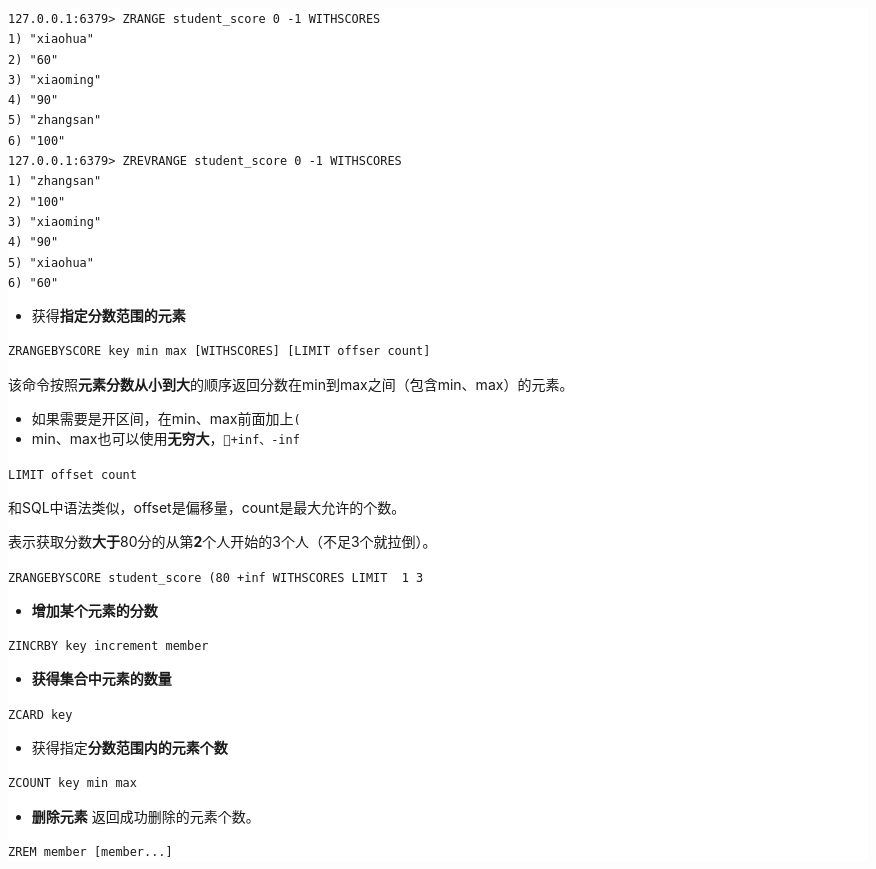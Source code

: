 ```
127.0.0.1:6379> ZRANGE student_score 0 -1 WITHSCORES
1) "xiaohua"
2) "60"
3) "xiaoming"
4) "90"
5) "zhangsan"
6) "100"
127.0.0.1:6379> ZREVRANGE student_score 0 -1 WITHSCORES
1) "zhangsan"
2) "100"
3) "xiaoming"
4) "90"
5) "xiaohua"
6) "60"
```


+ 获得**指定分数范围的元素**
```
ZRANGEBYSCORE key min max [WITHSCORES] [LIMIT offser count]
```

该命令按照**元素分数从小到大**的顺序返回分数在min到max之间（包含min、max）的元素。
+  如果需要是开区间，在min、max前面加上`(`
+ min、max也可以使用**无穷大**，`+inf、-inf`

```
LIMIT offset count
```
和SQL中语法类似，offset是偏移量，count是最大允许的个数。

表示获取分数**大于**80分的从第**2**个人开始的3个人（不足3个就拉倒）。
```
ZRANGEBYSCORE student_score (80 +inf WITHSCORES LIMIT  1 3
```


+ **增加某个元素的分数**
```
ZINCRBY key increment member
```

+ **获得集合中元素的数量**
```
ZCARD key
```

+ 获得指定**分数范围内的元素个数**

```
ZCOUNT key min max
```

+ **删除元素**
返回成功删除的元素个数。
```
ZREM member [member...]
```
